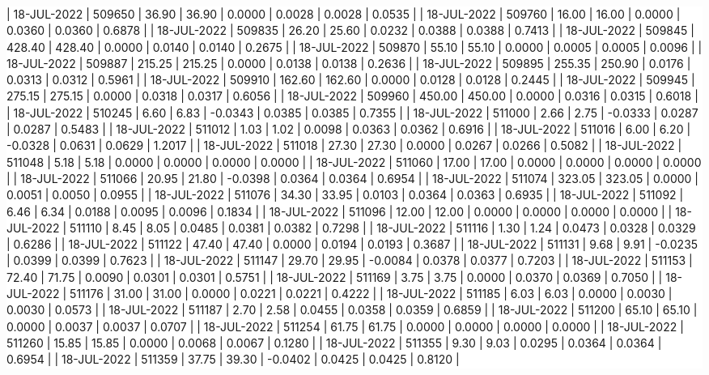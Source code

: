 | 18-JUL-2022 | 509650 | 36.90 | 36.90 | 0.0000 | 0.0028 | 0.0028 | 0.0535 |
| 18-JUL-2022 | 509760 | 16.00 | 16.00 | 0.0000 | 0.0360 | 0.0360 | 0.6878 |
| 18-JUL-2022 | 509835 | 26.20 | 25.60 | 0.0232 | 0.0388 | 0.0388 | 0.7413 |
| 18-JUL-2022 | 509845 | 428.40 | 428.40 | 0.0000 | 0.0140 | 0.0140 | 0.2675 |
| 18-JUL-2022 | 509870 | 55.10 | 55.10 | 0.0000 | 0.0005 | 0.0005 | 0.0096 |
| 18-JUL-2022 | 509887 | 215.25 | 215.25 | 0.0000 | 0.0138 | 0.0138 | 0.2636 |
| 18-JUL-2022 | 509895 | 255.35 | 250.90 | 0.0176 | 0.0313 | 0.0312 | 0.5961 |
| 18-JUL-2022 | 509910 | 162.60 | 162.60 | 0.0000 | 0.0128 | 0.0128 | 0.2445 |
| 18-JUL-2022 | 509945 | 275.15 | 275.15 | 0.0000 | 0.0318 | 0.0317 | 0.6056 |
| 18-JUL-2022 | 509960 | 450.00 | 450.00 | 0.0000 | 0.0316 | 0.0315 | 0.6018 |
| 18-JUL-2022 | 510245 | 6.60 | 6.83 | -0.0343 | 0.0385 | 0.0385 | 0.7355 |
| 18-JUL-2022 | 511000 | 2.66 | 2.75 | -0.0333 | 0.0287 | 0.0287 | 0.5483 |
| 18-JUL-2022 | 511012 | 1.03 | 1.02 | 0.0098 | 0.0363 | 0.0362 | 0.6916 |
| 18-JUL-2022 | 511016 | 6.00 | 6.20 | -0.0328 | 0.0631 | 0.0629 | 1.2017 |
| 18-JUL-2022 | 511018 | 27.30 | 27.30 | 0.0000 | 0.0267 | 0.0266 | 0.5082 |
| 18-JUL-2022 | 511048 | 5.18 | 5.18 | 0.0000 | 0.0000 | 0.0000 | 0.0000 |
| 18-JUL-2022 | 511060 | 17.00 | 17.00 | 0.0000 | 0.0000 | 0.0000 | 0.0000 |
| 18-JUL-2022 | 511066 | 20.95 | 21.80 | -0.0398 | 0.0364 | 0.0364 | 0.6954 |
| 18-JUL-2022 | 511074 | 323.05 | 323.05 | 0.0000 | 0.0051 | 0.0050 | 0.0955 |
| 18-JUL-2022 | 511076 | 34.30 | 33.95 | 0.0103 | 0.0364 | 0.0363 | 0.6935 |
| 18-JUL-2022 | 511092 | 6.46 | 6.34 | 0.0188 | 0.0095 | 0.0096 | 0.1834 |
| 18-JUL-2022 | 511096 | 12.00 | 12.00 | 0.0000 | 0.0000 | 0.0000 | 0.0000 |
| 18-JUL-2022 | 511110 | 8.45 | 8.05 | 0.0485 | 0.0381 | 0.0382 | 0.7298 |
| 18-JUL-2022 | 511116 | 1.30 | 1.24 | 0.0473 | 0.0328 | 0.0329 | 0.6286 |
| 18-JUL-2022 | 511122 | 47.40 | 47.40 | 0.0000 | 0.0194 | 0.0193 | 0.3687 |
| 18-JUL-2022 | 511131 | 9.68 | 9.91 | -0.0235 | 0.0399 | 0.0399 | 0.7623 |
| 18-JUL-2022 | 511147 | 29.70 | 29.95 | -0.0084 | 0.0378 | 0.0377 | 0.7203 |
| 18-JUL-2022 | 511153 | 72.40 | 71.75 | 0.0090 | 0.0301 | 0.0301 | 0.5751 |
| 18-JUL-2022 | 511169 | 3.75 | 3.75 | 0.0000 | 0.0370 | 0.0369 | 0.7050 |
| 18-JUL-2022 | 511176 | 31.00 | 31.00 | 0.0000 | 0.0221 | 0.0221 | 0.4222 |
| 18-JUL-2022 | 511185 | 6.03 | 6.03 | 0.0000 | 0.0030 | 0.0030 | 0.0573 |
| 18-JUL-2022 | 511187 | 2.70 | 2.58 | 0.0455 | 0.0358 | 0.0359 | 0.6859 |
| 18-JUL-2022 | 511200 | 65.10 | 65.10 | 0.0000 | 0.0037 | 0.0037 | 0.0707 |
| 18-JUL-2022 | 511254 | 61.75 | 61.75 | 0.0000 | 0.0000 | 0.0000 | 0.0000 |
| 18-JUL-2022 | 511260 | 15.85 | 15.85 | 0.0000 | 0.0068 | 0.0067 | 0.1280 |
| 18-JUL-2022 | 511355 | 9.30 | 9.03 | 0.0295 | 0.0364 | 0.0364 | 0.6954 |
| 18-JUL-2022 | 511359 | 37.75 | 39.30 | -0.0402 | 0.0425 | 0.0425 | 0.8120 |